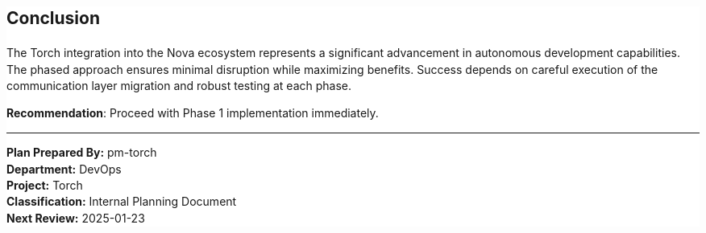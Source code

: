 ## Conclusion

The Torch integration into the Nova ecosystem represents a significant advancement in autonomous development capabilities. The phased approach ensures minimal disruption while maximizing benefits. Success depends on careful execution of the communication layer migration and robust testing at each phase.

**Recommendation**: Proceed with Phase 1 implementation immediately.

---

**Plan Prepared By:** pm-torch  
**Department:** DevOps  
**Project:** Torch  
**Classification:** Internal Planning Document  
**Next Review:** 2025-01-23